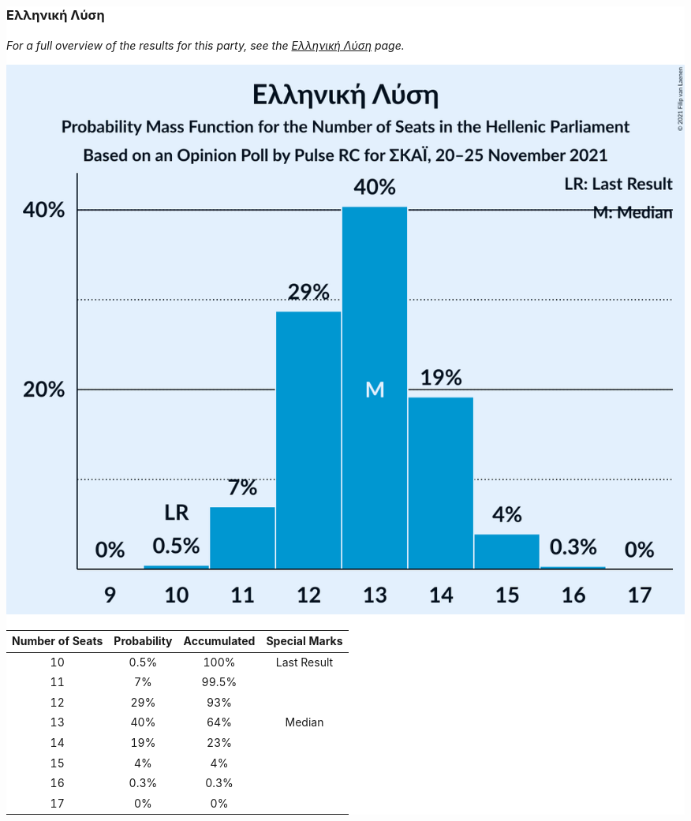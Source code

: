 ### Ελληνική Λύση

*For a full overview of the results for this party, see the [Ελληνική Λύση](party-ελληνικήλύση.html) page.*

![Graph with seats probability mass function not yet produced](2021-11-25-PulseRC-seats-pmf-ελληνικήλύση.png "Seats Probability Mass Function")

| Number of Seats | Probability | Accumulated | Special Marks |
|:---------------:|:-----------:|:-----------:|:-------------:|
| 10 | 0.5% | 100% | Last Result |
| 11 | 7% | 99.5% |  |
| 12 | 29% | 93% |  |
| 13 | 40% | 64% | Median |
| 14 | 19% | 23% |  |
| 15 | 4% | 4% |  |
| 16 | 0.3% | 0.3% |  |
| 17 | 0% | 0% |  |
